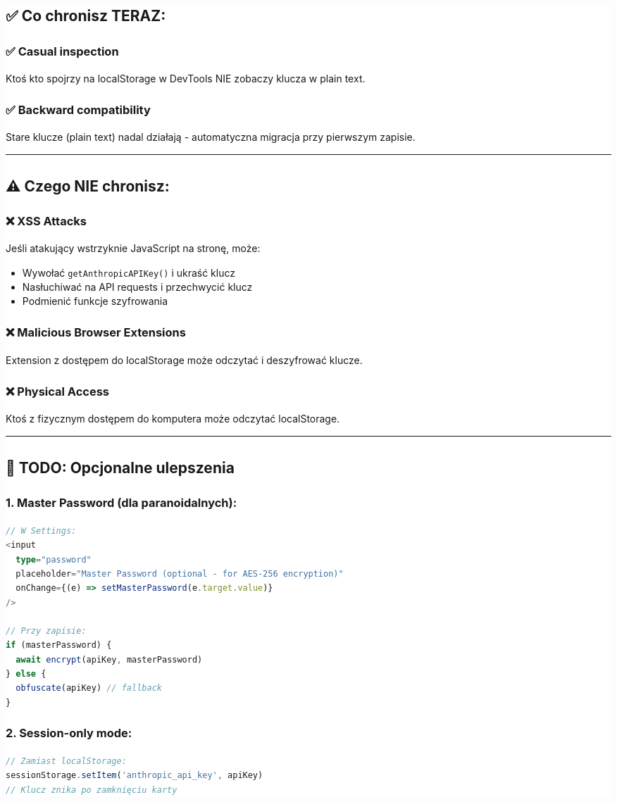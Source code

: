 
## ✅ **Co chronisz TERAZ:**

### ✅ Casual inspection
Ktoś kto spojrzy na localStorage w DevTools NIE zobaczy klucza w plain text.

### ✅ Backward compatibility
Stare klucze (plain text) nadal działają - automatyczna migracja przy pierwszym zapisie.

---

## ⚠️ **Czego NIE chronisz:**

### ❌ XSS Attacks
Jeśli atakujący wstrzyknie JavaScript na stronę, może:
- Wywołać `getAnthropicAPIKey()` i ukraść klucz
- Nasłuchiwać na API requests i przechwycić klucz
- Podmienić funkcje szyfrowania

### ❌ Malicious Browser Extensions
Extension z dostępem do localStorage może odczytać i deszyfrować klucze.

### ❌ Physical Access
Ktoś z fizycznym dostępem do komputera może odczytać localStorage.

---

## 📝 **TODO: Opcjonalne ulepszenia**

### **1. Master Password (dla paranoidalnych):**
```typescript
// W Settings:
<input
  type="password"
  placeholder="Master Password (optional - for AES-256 encryption)"
  onChange={(e) => setMasterPassword(e.target.value)}
/>

// Przy zapisie:
if (masterPassword) {
  await encrypt(apiKey, masterPassword)
} else {
  obfuscate(apiKey) // fallback
}
```

### **2. Session-only mode:**
```typescript
// Zamiast localStorage:
sessionStorage.setItem('anthropic_api_key', apiKey)
// Klucz znika po zamknięciu karty
```
